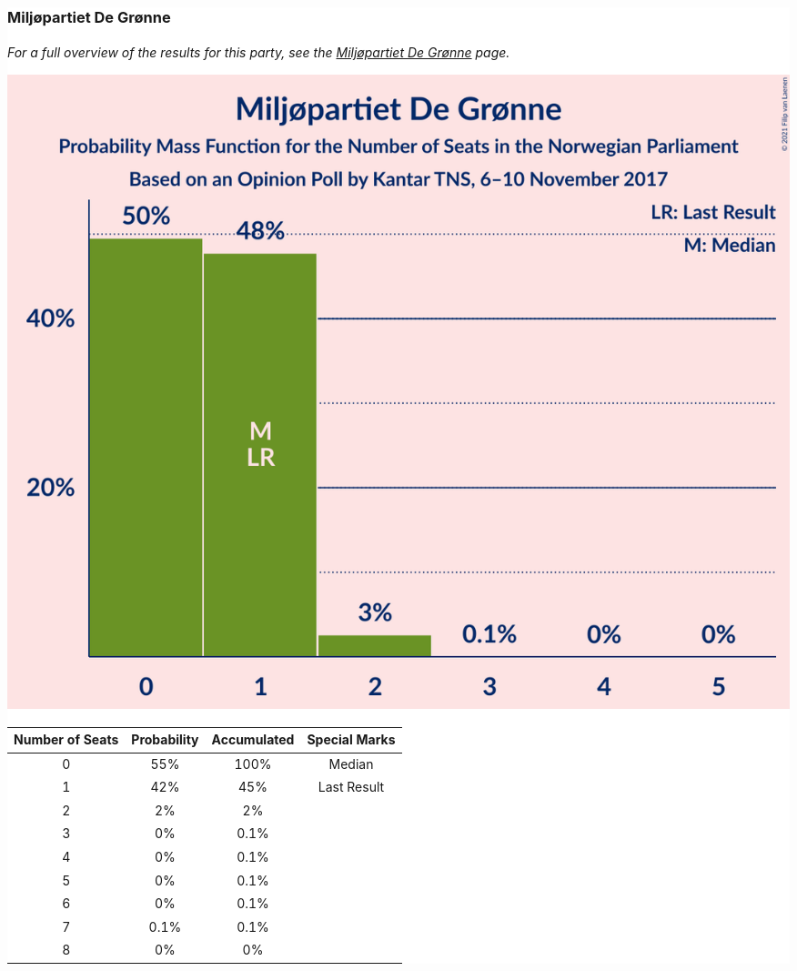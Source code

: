 ### Miljøpartiet De Grønne

*For a full overview of the results for this party, see the [Miljøpartiet De Grønne](party-miljøpartietdegrønne.html) page.*

![Graph with seats probability mass function not yet produced](2017-11-10-KantarTNS-seats-pmf-miljøpartietdegrønne.png "Seats Probability Mass Function")

| Number of Seats | Probability | Accumulated | Special Marks |
|:---------------:|:-----------:|:-----------:|:-------------:|
| 0 | 55% | 100% | Median |
| 1 | 42% | 45% | Last Result |
| 2 | 2% | 2% |  |
| 3 | 0% | 0.1% |  |
| 4 | 0% | 0.1% |  |
| 5 | 0% | 0.1% |  |
| 6 | 0% | 0.1% |  |
| 7 | 0.1% | 0.1% |  |
| 8 | 0% | 0% |  |
